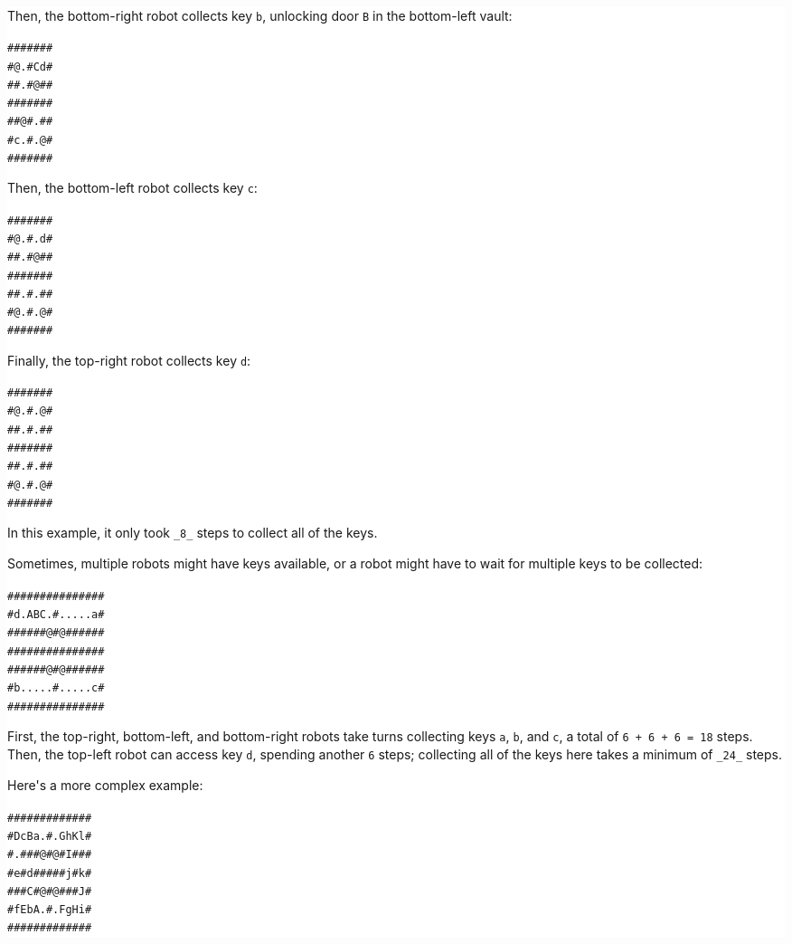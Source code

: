 Then, the bottom-right robot collects key `b`, unlocking door `B` in the bottom-left vault:

    #######
    #@.#Cd#
    ##.#@##
    #######
    ##@#.##
    #c.#.@#
    #######


Then, the bottom-left robot collects key `c`:

    #######
    #@.#.d#
    ##.#@##
    #######
    ##.#.##
    #@.#.@#
    #######


Finally, the top-right robot collects key `d`:

    #######
    #@.#.@#
    ##.#.##
    #######
    ##.#.##
    #@.#.@#
    #######


In this example, it only took `_8_` steps to collect all of the keys.

Sometimes, multiple robots might have keys available, or a robot might have to wait for multiple keys to be collected:

    ###############
    #d.ABC.#.....a#
    ######@#@######
    ###############
    ######@#@######
    #b.....#.....c#
    ###############


First, the top-right, bottom-left, and bottom-right robots take turns collecting keys `a`, `b`, and `c`, a total of `6 + 6 + 6 = 18` steps. Then, the top-left robot can access key `d`, spending another `6` steps; collecting all of the keys here takes a minimum of `_24_` steps.

Here's a more complex example:

    #############
    #DcBa.#.GhKl#
    #.###@#@#I###
    #e#d#####j#k#
    ###C#@#@###J#
    #fEbA.#.FgHi#
    #############
